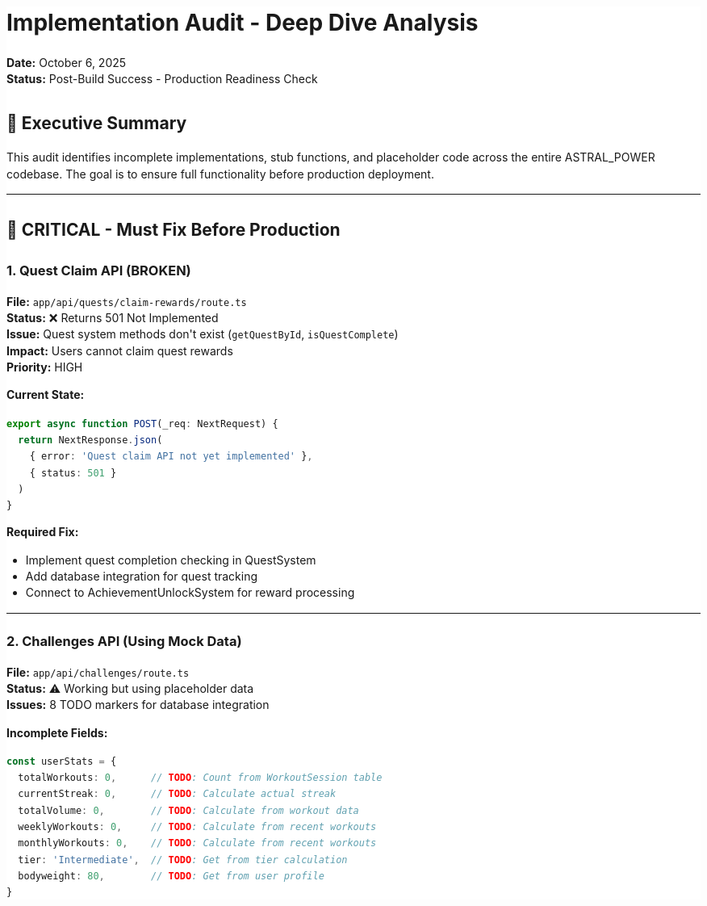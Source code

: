 # Implementation Audit - Deep Dive Analysis
**Date:** October 6, 2025  
**Status:** Post-Build Success - Production Readiness Check

## 🎯 Executive Summary

This audit identifies incomplete implementations, stub functions, and placeholder code across the entire ASTRAL_POWER codebase. The goal is to ensure full functionality before production deployment.

---

## 🔴 CRITICAL - Must Fix Before Production

### 1. Quest Claim API (BROKEN)
**File:** `app/api/quests/claim-rewards/route.ts`  
**Status:** ❌ Returns 501 Not Implemented  
**Issue:** Quest system methods don't exist (`getQuestById`, `isQuestComplete`)  
**Impact:** Users cannot claim quest rewards  
**Priority:** HIGH

**Current State:**
```typescript
export async function POST(_req: NextRequest) {
  return NextResponse.json(
    { error: 'Quest claim API not yet implemented' },
    { status: 501 }
  )
}
```

**Required Fix:**
- Implement quest completion checking in QuestSystem
- Add database integration for quest tracking
- Connect to AchievementUnlockSystem for reward processing

---

### 2. Challenges API (Using Mock Data)
**File:** `app/api/challenges/route.ts`  
**Status:** ⚠️ Working but using placeholder data  
**Issues:** 8 TODO markers for database integration  

**Incomplete Fields:**
```typescript
const userStats = {
  totalWorkouts: 0,      // TODO: Count from WorkoutSession table
  currentStreak: 0,      // TODO: Calculate actual streak
  totalVolume: 0,        // TODO: Calculate from workout data
  weeklyWorkouts: 0,     // TODO: Calculate from recent workouts
  monthlyWorkouts: 0,    // TODO: Calculate from recent workouts
  tier: 'Intermediate',  // TODO: Get from tier calculation
  bodyweight: 80,        // TODO: Get from user profile
}
```

